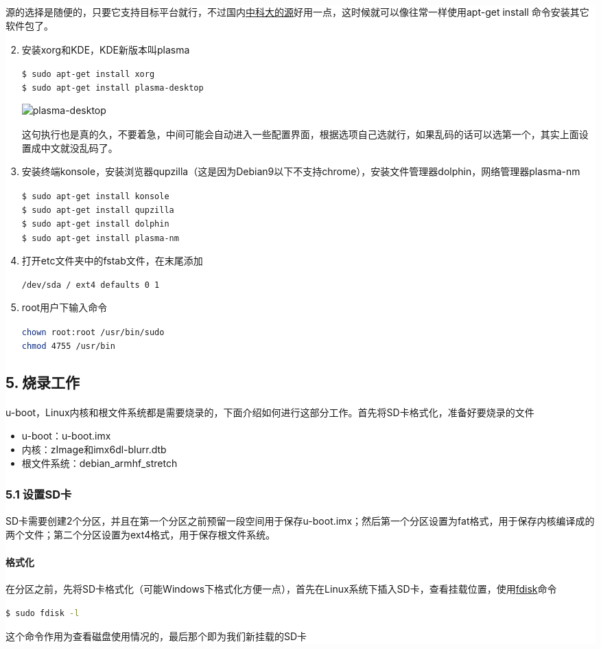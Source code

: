    源的选择是随便的，只要它支持目标平台就行，不过国内[中科大的源](https://lug.ustc.edu.cn/wiki/mirrors/help/debian)好用一点，这时候就可以像往常一样使用apt-get install 命令安装其它软件包了。

2. 安装xorg和KDE，KDE新版本叫plasma

   ```bash
   $ sudo apt-get install xorg
   $ sudo apt-get install plasma-desktop
   ```

   ![plasma-desktop](https://picped-1301226557.cos.ap-beijing.myqcloud.com/BC_20180411_ff04dfdcef82.png)

   这句执行也是真的久，不要着急，中间可能会自动进入一些配置界面，根据选项自己选就行，如果乱码的话可以选第一个，其实上面设置成中文就没乱码了。

3. 安装终端konsole，安装浏览器qupzilla（这是因为Debian9以下不支持chrome），安装文件管理器dolphin，网络管理器plasma-nm

   ```bash
   $ sudo apt-get install konsole
   $ sudo apt-get install qupzilla
   $ sudo apt-get install dolphin
   $ sudo apt-get install plasma-nm
   ```

4. 打开etc文件夹中的fstab文件，在末尾添加

   ```bash
   /dev/sda / ext4 defaults 0 1
   ```

5. root用户下输入命令

   ```bash
   chown root:root /usr/bin/sudo
   chmod 4755 /usr/bin
   ```

## 5. 烧录工作

u-boot，Linux内核和根文件系统都是需要烧录的，下面介绍如何进行这部分工作。首先将SD卡格式化，准备好要烧录的文件

- u-boot：u-boot.imx
- 内核：zImage和imx6dl-blurr.dtb
- 根文件系统：debian_armhf_stretch

### 5.1 设置SD卡

SD卡需要创建2个分区，并且在第一个分区之前预留一段空间用于保存u-boot.imx；然后第一个分区设置为fat格式，用于保存内核编译成的两个文件；第二个分区设置为ext4格式，用于保存根文件系统。

#### 格式化

在分区之前，先将SD卡格式化（可能Windows下格式化方便一点），首先在Linux系统下插入SD卡，查看挂载位置，使用[fdisk](http://www.linuxidc.com/Linux/2012-06/61872.htm)命令

```bash
$ sudo fdisk -l
```

这个命令作用为查看磁盘使用情况的，最后那个即为我们新挂载的SD卡
